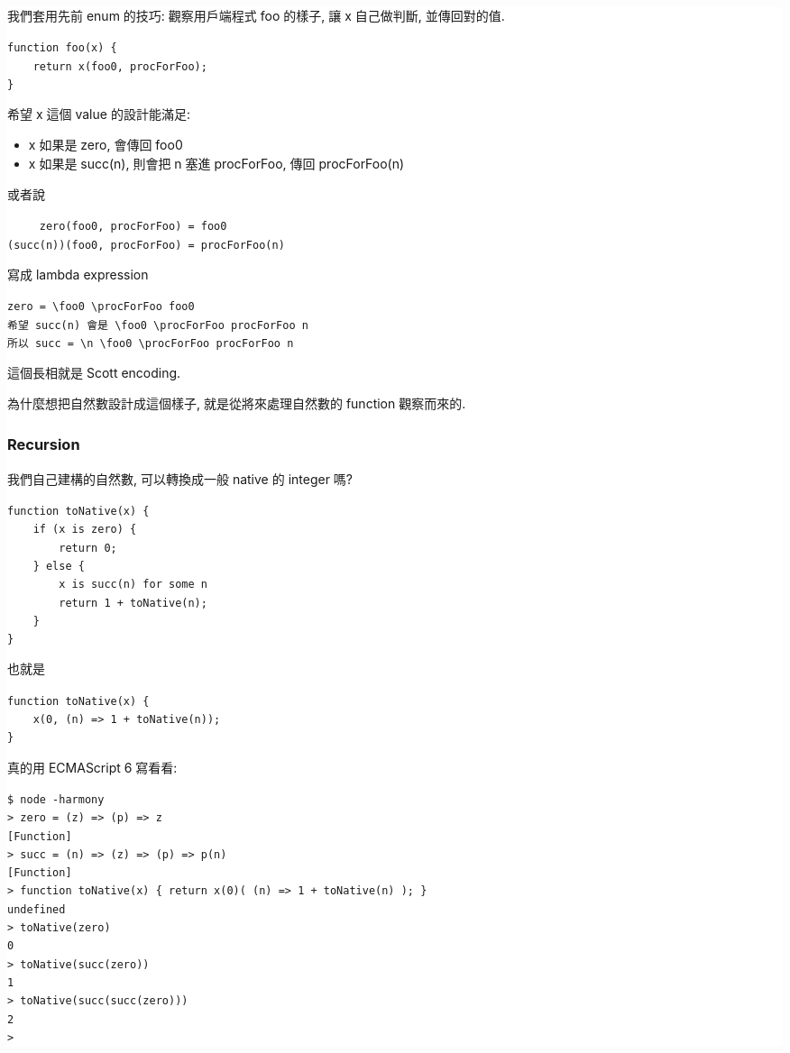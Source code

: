 我們套用先前 enum 的技巧: 觀察用戶端程式 foo 的樣子, 讓 x 自己做判斷, 並傳回對的值.

```
function foo(x) {
    return x(foo0, procForFoo);
}
```

希望 x 這個 value 的設計能滿足:
* x 如果是 zero, 會傳回 foo0
* x 如果是 succ(n), 則會把 n 塞進 procForFoo, 傳回 procForFoo(n)

或者說
```
     zero(foo0, procForFoo) = foo0
(succ(n))(foo0, procForFoo) = procForFoo(n)
```

寫成 lambda expression
```
zero = \foo0 \procForFoo foo0
希望 succ(n) 會是 \foo0 \procForFoo procForFoo n
所以 succ = \n \foo0 \procForFoo procForFoo n
```
這個長相就是 Scott encoding.

為什麼想把自然數設計成這個樣子, 就是從將來處理自然數的 function 觀察而來的.


### Recursion
我們自己建構的自然數, 可以轉換成一般 native 的 integer 嗎?
```
function toNative(x) {
    if (x is zero) {
        return 0;
    } else {
        x is succ(n) for some n
        return 1 + toNative(n);
    }
}
```
也就是
```
function toNative(x) {
    x(0, (n) => 1 + toNative(n));
}
```
真的用 ECMAScript 6 寫看看:
```
$ node -harmony
> zero = (z) => (p) => z
[Function]
> succ = (n) => (z) => (p) => p(n)
[Function]
> function toNative(x) { return x(0)( (n) => 1 + toNative(n) ); }
undefined
> toNative(zero)
0
> toNative(succ(zero))
1
> toNative(succ(succ(zero)))
2
>
```


